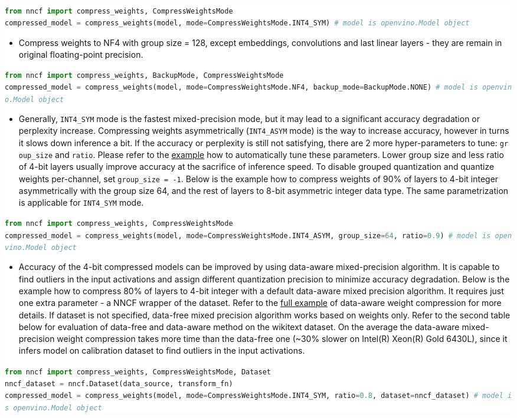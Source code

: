 ```python
from nncf import compress_weights, CompressWeightsMode
compressed_model = compress_weights(model, mode=CompressWeightsMode.INT4_SYM) # model is openvino.Model object
```

- Compress weights to NF4 with group size = 128, except embeddings, convolutions and last linear layers - they are remain in original floating-point precision.

```python
from nncf import compress_weights, BackupMode, CompressWeightsMode
compressed_model = compress_weights(model, mode=CompressWeightsMode.NF4, backup_mode=BackupMode.NONE) # model is openvino.Model object
```

- Generally, `INT4_SYM` mode is the fastest mixed-precision mode, but it may lead to a significant accuracy degradation or perplexity increase.
  Compressing weights asymmetrically (`INT4_ASYM` mode) is the way to increase accuracy, however in turns it slows down inference a bit.
  If the accuracy or perplexity is still not satisfying, there are 2 more hyper-parameters to tune: `group_size` and `ratio`. Please refer to the [example](https://github.com/openvinotoolkit/nncf/blob/develop/examples/llm_compression/openvino/tiny_llama_find_hyperparams) how to automatically tune these parameters.
  Lower group size and less ratio of 4-bit layers usually improve accuracy at the sacrifice of inference speed. To disable grouped quantization and quantize weights per-channel, set `group_size = -1`.
  Below is the example how to compress weights of 90% of layers to 4-bit integer asymmetrically with the group size 64, and
  the rest of layers to 8-bit asymmetric integer data type. The same parametrization is applicable for `INT4_SYM` mode.

```python
from nncf import compress_weights, CompressWeightsMode
compressed_model = compress_weights(model, mode=CompressWeightsMode.INT4_ASYM, group_size=64, ratio=0.9) # model is openvino.Model object
```

- Accuracy of the 4-bit compressed models can be improved by using data-aware mixed-precision algorithm. It is capable to find outliers in the input activations and assign different quantization precision to minimize accuracy degradation.
Below is the example how to compress 80% of layers to 4-bit integer with a default data-aware mixed precision algorithm.
It requires just one extra parameter - a NNCF wrapper of the dataset. Refer to the [full example](https://github.com/openvinotoolkit/nncf/tree/develop/examples/llm_compression/openvino) of data-aware weight compression for more details. If dataset is not specified, data-free mixed precision algorithm works based on weights only.
Refer to the second table below for evaluation of data-free and data-aware method on the wikitext dataset.
On the average the data-aware mixed-precision weight compression takes more time than the data-free one (~30% slower on Intel(R) Xeon(R) Gold 6430L), since it infers model on calibration dataset to find outliers in the input activations.

```python
from nncf import compress_weights, CompressWeightsMode, Dataset
nncf_dataset = nncf.Dataset(data_source, transform_fn)
compressed_model = compress_weights(model, mode=CompressWeightsMode.INT4_SYM, ratio=0.8, dataset=nncf_dataset) # model is openvino.Model object
```
